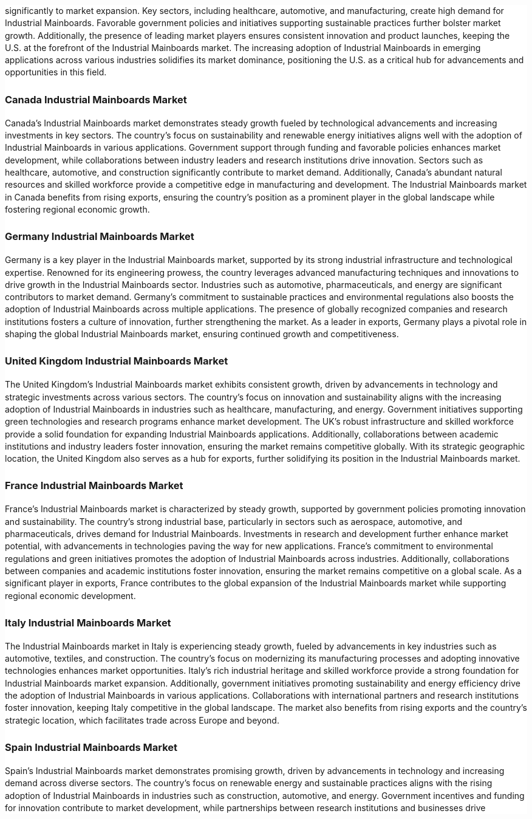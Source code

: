 significantly to market expansion. Key sectors, including healthcare, automotive, and manufacturing, create high demand for Industrial Mainboards. Favorable government policies and initiatives supporting sustainable practices further bolster market growth. Additionally, the presence of leading market players ensures consistent innovation and product launches, keeping the U.S. at the forefront of the Industrial Mainboards market. The increasing adoption of Industrial Mainboards in emerging applications across various industries solidifies its market dominance, positioning the U.S. as a critical hub for advancements and opportunities in this field.</p><h3>Canada Industrial Mainboards Market</h3><p>Canada&rsquo;s Industrial Mainboards market demonstrates steady growth fueled by technological advancements and increasing investments in key sectors. The country&rsquo;s focus on sustainability and renewable energy initiatives aligns well with the adoption of Industrial Mainboards in various applications. Government support through funding and favorable policies enhances market development, while collaborations between industry leaders and research institutions drive innovation. Sectors such as healthcare, automotive, and construction significantly contribute to market demand. Additionally, Canada&rsquo;s abundant natural resources and skilled workforce provide a competitive edge in manufacturing and development. The Industrial Mainboards market in Canada benefits from rising exports, ensuring the country&rsquo;s position as a prominent player in the global landscape while fostering regional economic growth.</p><h3>Germany Industrial Mainboards Market</h3><p>Germany is a key player in the Industrial Mainboards market, supported by its strong industrial infrastructure and technological expertise. Renowned for its engineering prowess, the country leverages advanced manufacturing techniques and innovations to drive growth in the Industrial Mainboards sector. Industries such as automotive, pharmaceuticals, and energy are significant contributors to market demand. Germany&rsquo;s commitment to sustainable practices and environmental regulations also boosts the adoption of Industrial Mainboards across multiple applications. The presence of globally recognized companies and research institutions fosters a culture of innovation, further strengthening the market. As a leader in exports, Germany plays a pivotal role in shaping the global Industrial Mainboards market, ensuring continued growth and competitiveness.</p><h3>United Kingdom Industrial Mainboards Market</h3><p>The United Kingdom&rsquo;s Industrial Mainboards market exhibits consistent growth, driven by advancements in technology and strategic investments across various sectors. The country&rsquo;s focus on innovation and sustainability aligns with the increasing adoption of Industrial Mainboards in industries such as healthcare, manufacturing, and energy. Government initiatives supporting green technologies and research programs enhance market development. The UK&rsquo;s robust infrastructure and skilled workforce provide a solid foundation for expanding Industrial Mainboards applications. Additionally, collaborations between academic institutions and industry leaders foster innovation, ensuring the market remains competitive globally. With its strategic geographic location, the United Kingdom also serves as a hub for exports, further solidifying its position in the Industrial Mainboards market.</p><h3>France Industrial Mainboards Market</h3><p>France&rsquo;s Industrial Mainboards market is characterized by steady growth, supported by government policies promoting innovation and sustainability. The country&rsquo;s strong industrial base, particularly in sectors such as aerospace, automotive, and pharmaceuticals, drives demand for Industrial Mainboards. Investments in research and development further enhance market potential, with advancements in technologies paving the way for new applications. France&rsquo;s commitment to environmental regulations and green initiatives promotes the adoption of Industrial Mainboards across industries. Additionally, collaborations between companies and academic institutions foster innovation, ensuring the market remains competitive on a global scale. As a significant player in exports, France contributes to the global expansion of the Industrial Mainboards market while supporting regional economic development.</p><h3>Italy Industrial Mainboards Market</h3><p>The Industrial Mainboards market in Italy is experiencing steady growth, fueled by advancements in key industries such as automotive, textiles, and construction. The country&rsquo;s focus on modernizing its manufacturing processes and adopting innovative technologies enhances market opportunities. Italy&rsquo;s rich industrial heritage and skilled workforce provide a strong foundation for Industrial Mainboards market expansion. Additionally, government initiatives promoting sustainability and energy efficiency drive the adoption of Industrial Mainboards in various applications. Collaborations with international partners and research institutions foster innovation, keeping Italy competitive in the global landscape. The market also benefits from rising exports and the country&rsquo;s strategic location, which facilitates trade across Europe and beyond.</p><h3>Spain Industrial Mainboards Market</h3><p>Spain&rsquo;s Industrial Mainboards market demonstrates promising growth, driven by advancements in technology and increasing demand across diverse sectors. The country&rsquo;s focus on renewable energy and sustainable practices aligns with the rising adoption of Industrial Mainboards in industries such as construction, automotive, and energy. Government incentives and funding for innovation contribute to market development, while partnerships between research institutions and businesses drive